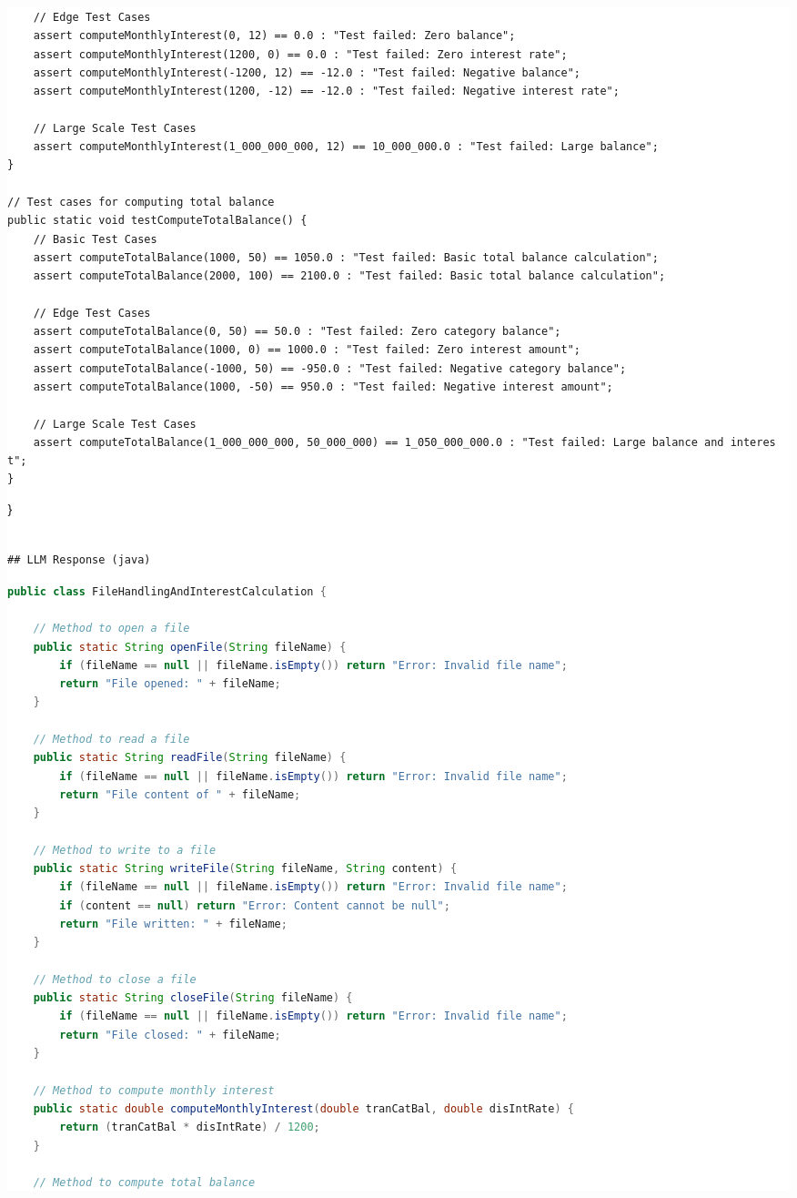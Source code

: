         // Edge Test Cases
        assert computeMonthlyInterest(0, 12) == 0.0 : "Test failed: Zero balance";
        assert computeMonthlyInterest(1200, 0) == 0.0 : "Test failed: Zero interest rate";
        assert computeMonthlyInterest(-1200, 12) == -12.0 : "Test failed: Negative balance";
        assert computeMonthlyInterest(1200, -12) == -12.0 : "Test failed: Negative interest rate";

        // Large Scale Test Cases
        assert computeMonthlyInterest(1_000_000_000, 12) == 10_000_000.0 : "Test failed: Large balance";
    }

    // Test cases for computing total balance
    public static void testComputeTotalBalance() {
        // Basic Test Cases
        assert computeTotalBalance(1000, 50) == 1050.0 : "Test failed: Basic total balance calculation";
        assert computeTotalBalance(2000, 100) == 2100.0 : "Test failed: Basic total balance calculation";

        // Edge Test Cases
        assert computeTotalBalance(0, 50) == 50.0 : "Test failed: Zero category balance";
        assert computeTotalBalance(1000, 0) == 1000.0 : "Test failed: Zero interest amount";
        assert computeTotalBalance(-1000, 50) == -950.0 : "Test failed: Negative category balance";
        assert computeTotalBalance(1000, -50) == 950.0 : "Test failed: Negative interest amount";

        // Large Scale Test Cases
        assert computeTotalBalance(1_000_000_000, 50_000_000) == 1_050_000_000.0 : "Test failed: Large balance and interest";
    }
}
```

## LLM Response (java)

```
```java
public class FileHandlingAndInterestCalculation {

    // Method to open a file
    public static String openFile(String fileName) {
        if (fileName == null || fileName.isEmpty()) return "Error: Invalid file name";
        return "File opened: " + fileName;
    }

    // Method to read a file
    public static String readFile(String fileName) {
        if (fileName == null || fileName.isEmpty()) return "Error: Invalid file name";
        return "File content of " + fileName;
    }

    // Method to write to a file
    public static String writeFile(String fileName, String content) {
        if (fileName == null || fileName.isEmpty()) return "Error: Invalid file name";
        if (content == null) return "Error: Content cannot be null";
        return "File written: " + fileName;
    }

    // Method to close a file
    public static String closeFile(String fileName) {
        if (fileName == null || fileName.isEmpty()) return "Error: Invalid file name";
        return "File closed: " + fileName;
    }

    // Method to compute monthly interest
    public static double computeMonthlyInterest(double tranCatBal, double disIntRate) {
        return (tranCatBal * disIntRate) / 1200;
    }

    // Method to compute total balance
```